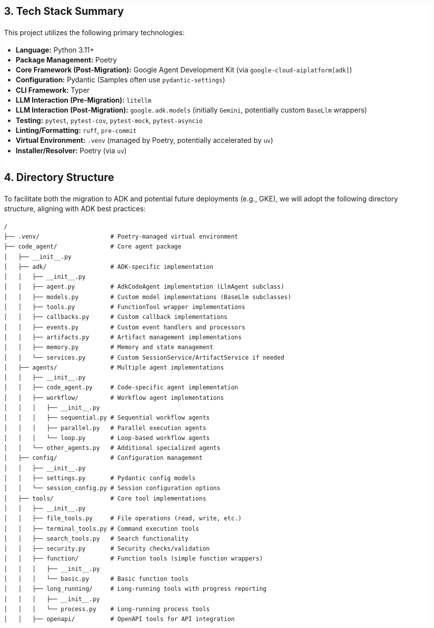 ## 3. Tech Stack Summary

This project utilizes the following primary technologies:

*   **Language:** Python 3.11+
*   **Package Management:** Poetry
*   **Core Framework (Post-Migration):** Google Agent Development Kit (via `google-cloud-aiplatform[adk]`)
*   **Configuration:** Pydantic (Samples often use `pydantic-settings`)
*   **CLI Framework:** Typer
*   **LLM Interaction (Pre-Migration):** `litellm`
*   **LLM Interaction (Post-Migration):** `google.adk.models` (initially `Gemini`, potentially custom `BaseLlm` wrappers)
*   **Testing:** `pytest`, `pytest-cov`, `pytest-mock`, `pytest-asyncio`
*   **Linting/Formatting:** `ruff`, `pre-commit`
*   **Virtual Environment:** `.venv` (managed by Poetry, potentially accelerated by `uv`)
*   **Installer/Resolver:** Poetry (via `uv`)

## 4. Directory Structure

To facilitate both the migration to ADK and potential future deployments (e.g., GKE), we will adopt the following directory structure, aligning with ADK best practices:

```
/
├── .venv/                    # Poetry-managed virtual environment
├── code_agent/               # Core agent package
│   ├── __init__.py
│   ├── adk/                  # ADK-specific implementation 
│   │   ├── __init__.py
│   │   ├── agent.py          # AdkCodeAgent implementation (LlmAgent subclass)
│   │   ├── models.py         # Custom model implementations (BaseLlm subclasses)
│   │   ├── tools.py          # FunctionTool wrapper implementations
│   │   ├── callbacks.py      # Custom callback implementations
│   │   ├── events.py         # Custom event handlers and processors 
│   │   ├── artifacts.py      # Artifact management implementations
│   │   ├── memory.py         # Memory and state management
│   │   └── services.py       # Custom SessionService/ArtifactService if needed
│   ├── agents/               # Multiple agent implementations
│   │   ├── __init__.py
│   │   ├── code_agent.py     # Code-specific agent implementation
│   │   ├── workflow/         # Workflow agent implementations
│   │   │   ├── __init__.py
│   │   │   ├── sequential.py # Sequential workflow agents
│   │   │   ├── parallel.py   # Parallel execution agents
│   │   │   └── loop.py       # Loop-based workflow agents
│   │   └── other_agents.py   # Additional specialized agents
│   ├── config/               # Configuration management
│   │   ├── __init__.py
│   │   ├── settings.py       # Pydantic config models
│   │   └── session_config.py # Session configuration options
│   ├── tools/                # Core tool implementations
│   │   ├── __init__.py
│   │   ├── file_tools.py     # File operations (read, write, etc.)
│   │   ├── terminal_tools.py # Command execution tools
│   │   ├── search_tools.py   # Search functionality
│   │   ├── security.py       # Security checks/validation
│   │   ├── function/         # Function tools (simple function wrappers)
│   │   │   ├── __init__.py
│   │   │   └── basic.py      # Basic function tools
│   │   ├── long_running/     # Long-running tools with progress reporting
│   │   │   ├── __init__.py
│   │   │   └── process.py    # Long-running process tools
│   │   ├── openapi/          # OpenAPI tools for API integration
```
